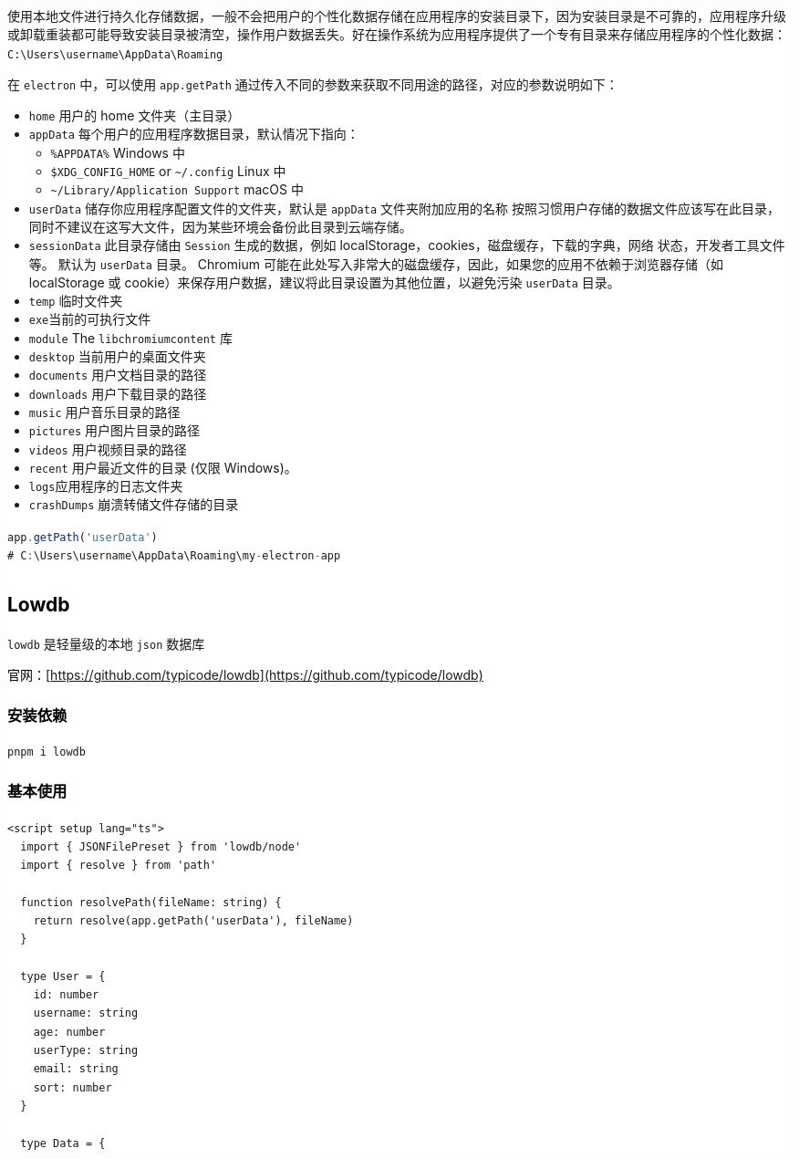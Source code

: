使用本地文件进行持久化存储数据，一般不会把用户的个性化数据存储在应用程序的安装目录下，因为安装目录是不可靠的，应用程序升级或卸载重装都可能导致安装目录被清空，操作用户数据丢失。好在操作系统为应用程序提供了一个专有目录来存储应用程序的个性化数据：`C:\Users\username\AppData\Roaming`

在 `electron` 中，可以使用 `app.getPath` 通过传入不同的参数来获取不同用途的路径，对应的参数说明如下：

+ `home` 用户的 home 文件夹（主目录）
+ `appData` 每个用户的应用程序数据目录，默认情况下指向：
  + `%APPDATA%` Windows 中
  + `$XDG_CONFIG_HOME` or `~/.config` Linux 中
  + `~/Library/Application Support` macOS 中
+ `userData` 储存你应用程序配置文件的文件夹，默认是 `appData` 文件夹附加应用的名称 按照习惯用户存储的数据文件应该写在此目录，同时不建议在这写大文件，因为某些环境会备份此目录到云端存储。
+ `sessionData` 此目录存储由 `Session` 生成的数据，例如 localStorage，cookies，磁盘缓存，下载的字典，网络 状态，开发者工具文件等。 默认为 `userData` 目录。 Chromium 可能在此处写入非常大的磁盘缓存，因此，如果您的应用不依赖于浏览器存储（如 localStorage 或 cookie）来保存用户数据，建议将此目录设置为其他位置，以避免污染 `userData` 目录。
+ `temp` 临时文件夹
+ `exe`当前的可执行文件
+ `module` The `libchromiumcontent` 库
+ `desktop` 当前用户的桌面文件夹
+ `documents` 用户文档目录的路径
+ `downloads` 用户下载目录的路径
+ `music` 用户音乐目录的路径
+ `pictures` 用户图片目录的路径
+ `videos` 用户视频目录的路径
+ `recent` 用户最近文件的目录 (仅限 Windows)。
+ `logs`应用程序的日志文件夹
+ `crashDumps` 崩溃转储文件存储的目录

```typescript
app.getPath('userData')
# C:\Users\username\AppData\Roaming\my-electron-app
```

## <font style="color:#000000;">Lowdb</font>

`lowdb` 是轻量级的本地 `json` 数据库

<font style="color:#000000;">官网：</font>[https://github.com/typicode/lowdb](https://github.com/typicode/lowdb)

### <font style="color:#000000;">安装依赖</font>

```typescript
pnpm i lowdb
```

### <font style="color:#000000;">基本使用</font>

```vue
<script setup lang="ts">
  import { JSONFilePreset } from 'lowdb/node'
  import { resolve } from 'path'

  function resolvePath(fileName: string) {
    return resolve(app.getPath('userData'), fileName)
  }

  type User = {
    id: number
    username: string
    age: number
    userType: string
    email: string
    sort: number
  }
  
  type Data = {
```